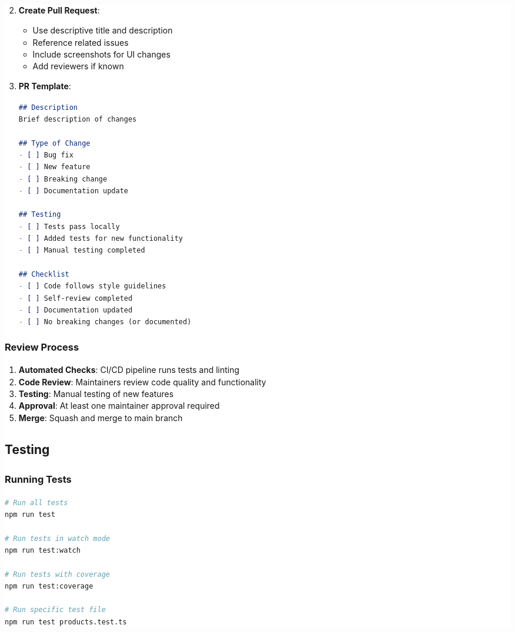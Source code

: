 2. **Create Pull Request**:
   - Use descriptive title and description
   - Reference related issues
   - Include screenshots for UI changes
   - Add reviewers if known

3. **PR Template**:
   ```markdown
   ## Description
   Brief description of changes

   ## Type of Change
   - [ ] Bug fix
   - [ ] New feature
   - [ ] Breaking change
   - [ ] Documentation update

   ## Testing
   - [ ] Tests pass locally
   - [ ] Added tests for new functionality
   - [ ] Manual testing completed

   ## Checklist
   - [ ] Code follows style guidelines
   - [ ] Self-review completed
   - [ ] Documentation updated
   - [ ] No breaking changes (or documented)
   ```

### Review Process

1. **Automated Checks**: CI/CD pipeline runs tests and linting
2. **Code Review**: Maintainers review code quality and functionality
3. **Testing**: Manual testing of new features
4. **Approval**: At least one maintainer approval required
5. **Merge**: Squash and merge to main branch

## Testing

### Running Tests

```bash
# Run all tests
npm run test

# Run tests in watch mode
npm run test:watch

# Run tests with coverage
npm run test:coverage

# Run specific test file
npm run test products.test.ts
```
